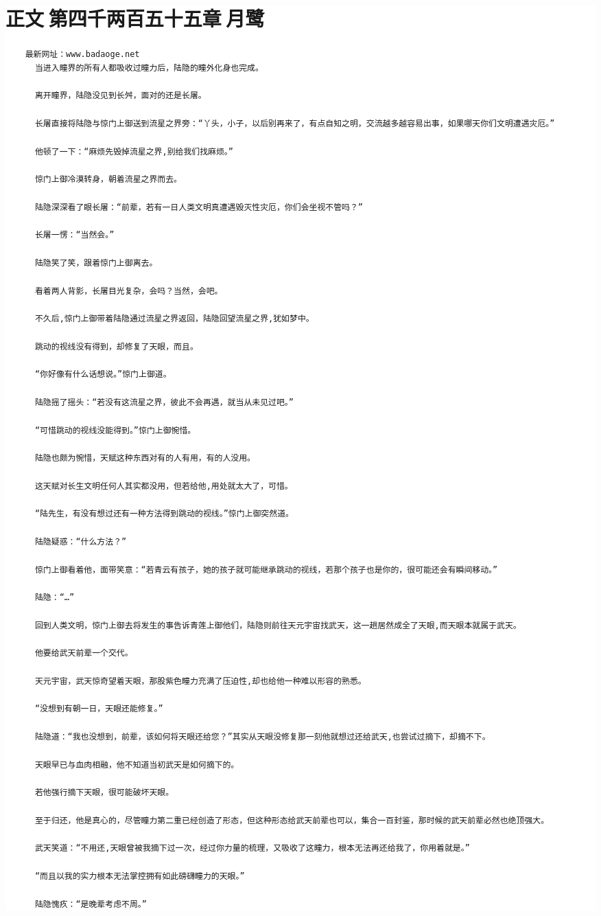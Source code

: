 # 正文 第四千两百五十五章 月鹭
        最新网址：www.badaoge.net
          当进入瞳界的所有人都吸收过瞳力后，陆隐的瞳外化身也完成。
      
          离开瞳界，陆隐没见到长舛，面对的还是长屠。
      
          长屠直接将陆隐与惊门上御送到流星之界旁：“丫头，小子，以后别再来了，有点自知之明，交流越多越容易出事，如果哪天你们文明遭遇灾厄。”
      
          他顿了一下：“麻烦先毁掉流星之界,别给我们找麻烦。”
      
          惊门上御冷漠转身，朝着流星之界而去。
      
          陆隐深深看了眼长屠：“前辈，若有一日人类文明真遭遇毁灭性灾厄，你们会坐视不管吗？”
      
          长屠一愣：“当然会。”
      
          陆隐笑了笑，跟着惊门上御离去。
      
          看着两人背影，长屠目光复杂，会吗？当然，会吧。
      
          不久后,惊门上御带着陆隐通过流星之界返回，陆隐回望流星之界,犹如梦中。
      
          跳动的视线没有得到，却修复了天眼，而且。
      
          “你好像有什么话想说。”惊门上御道。
      
          陆隐摇了摇头：“若没有这流星之界，彼此不会再遇，就当从未见过吧。”
      
          “可惜跳动的视线没能得到。”惊门上御惋惜。
      
          陆隐也颇为惋惜，天赋这种东西对有的人有用，有的人没用。
      
          这天赋对长生文明任何人其实都没用，但若给他,用处就太大了，可惜。
      
          “陆先生，有没有想过还有一种方法得到跳动的视线。”惊门上御突然道。
      
          陆隐疑惑：“什么方法？”
      
          惊门上御看着他，面带笑意：“若青云有孩子，她的孩子就可能继承跳动的视线，若那个孩子也是你的，很可能还会有瞬间移动。”
      
          陆隐：“…”
      
          回到人类文明，惊门上御去将发生的事告诉青莲上御他们，陆隐则前往天元宇宙找武天，这一趟居然成全了天眼,而天眼本就属于武天。
      
          他要给武天前辈一个交代。
      
          天元宇宙，武天惊奇望着天眼，那股紫色瞳力充满了压迫性,却也给他一种难以形容的熟悉。
      
          “没想到有朝一日，天眼还能修复。”
      
          陆隐道：“我也没想到，前辈，该如何将天眼还给您？”其实从天眼没修复那一刻他就想过还给武天,也尝试过摘下，却摘不下。
      
          天眼早已与血肉相融，他不知道当初武天是如何摘下的。
      
          若他强行摘下天眼，很可能破坏天眼。
      
          至于归还，他是真心的，尽管瞳力第二重已经创造了形态，但这种形态给武天前辈也可以，集合一百封鉴，那时候的武天前辈必然也绝顶强大。
      
          武天笑道：“不用还,天眼曾被我摘下过一次，经过你力量的梳理，又吸收了这瞳力，根本无法再还给我了，你用着就是。”
      
          “而且以我的实力根本无法掌控拥有如此磅礴瞳力的天眼。”
      
          陆隐愧疚：“是晚辈考虑不周。”
      